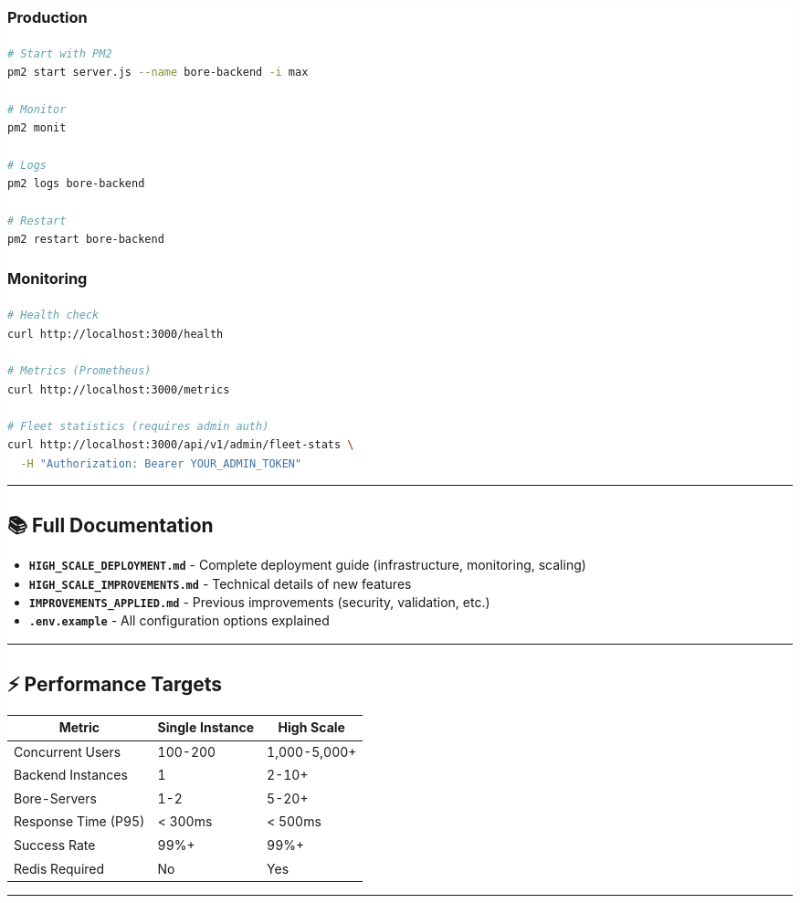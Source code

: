 ### Production

```bash
# Start with PM2
pm2 start server.js --name bore-backend -i max

# Monitor
pm2 monit

# Logs
pm2 logs bore-backend

# Restart
pm2 restart bore-backend
```

### Monitoring

```bash
# Health check
curl http://localhost:3000/health

# Metrics (Prometheus)
curl http://localhost:3000/metrics

# Fleet statistics (requires admin auth)
curl http://localhost:3000/api/v1/admin/fleet-stats \
  -H "Authorization: Bearer YOUR_ADMIN_TOKEN"
```

---

## 📚 Full Documentation

- **`HIGH_SCALE_DEPLOYMENT.md`** - Complete deployment guide (infrastructure, monitoring, scaling)
- **`HIGH_SCALE_IMPROVEMENTS.md`** - Technical details of new features
- **`IMPROVEMENTS_APPLIED.md`** - Previous improvements (security, validation, etc.)
- **`.env.example`** - All configuration options explained

---

## ⚡ Performance Targets

| Metric | Single Instance | High Scale |
|--------|----------------|------------|
| Concurrent Users | 100-200 | 1,000-5,000+ |
| Backend Instances | 1 | 2-10+ |
| Bore-Servers | 1-2 | 5-20+ |
| Response Time (P95) | < 300ms | < 500ms |
| Success Rate | 99%+ | 99%+ |
| Redis Required | No | Yes |

---